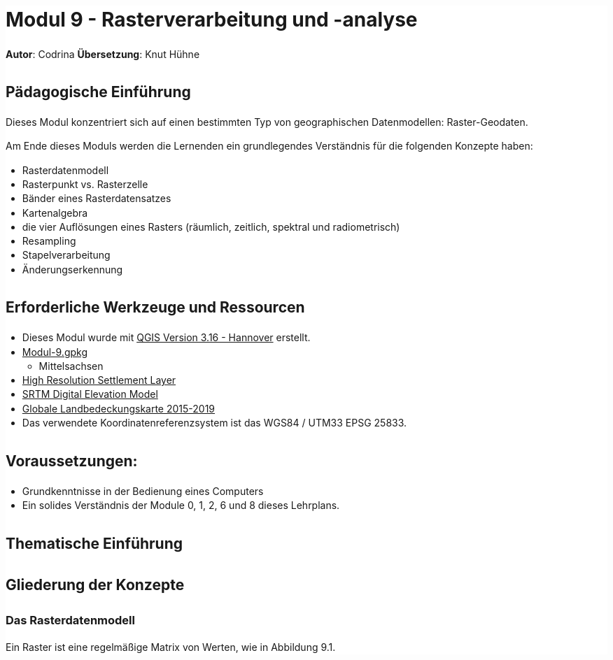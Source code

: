 # **Modul 9 - Rasterverarbeitung und -analyse**

**Autor**: Codrina
**Übersetzung**: Knut Hühne

## Pädagogische Einführung

Dieses Modul konzentriert sich auf einen bestimmten Typ von geographischen Datenmodellen: Raster-Geodaten.

Am Ende dieses Moduls werden die Lernenden ein grundlegendes Verständnis für die folgenden Konzepte haben:

* Rasterdatenmodell
* Rasterpunkt vs. Rasterzelle
* Bänder eines Rasterdatensatzes
* Kartenalgebra 
* die vier Auflösungen eines Rasters (räumlich, zeitlich, spektral und radiometrisch)
* Resampling
* Stapelverarbeitung
* Änderungserkennung


## Erforderliche Werkzeuge und Ressourcen

* Dieses Modul wurde mit [QGIS Version 3.16 - Hannover](https://qgis.org/en/site/forusers/download.html) erstellt.
* [Modul-9.gpkg](data/Modul-9.gpkg)
    * Mittelsachsen
* [High Resolution Settlement Layer](data/HRSL_Mittelsachsen.tif)
* [SRTM Digital Elevation Model](data/SRTM_DEM)
* [Globale Landbedeckungskarte 2015-2019](data/Global_Land_Cover_Map)
* Das verwendete Koordinatenreferenzsystem ist das WGS84 / UTM33 EPSG 25833. 

## Voraussetzungen: 

* Grundkenntnisse in der Bedienung eines Computers
* Ein solides Verständnis der Module 0, 1, 2, 6 und 8 dieses Lehrplans. 


## Thematische Einführung

## Gliederung der Konzepte

### Das Rasterdatenmodell

Ein Raster ist eine regelmäßige Matrix von Werten, wie in Abbildung 9.1.

